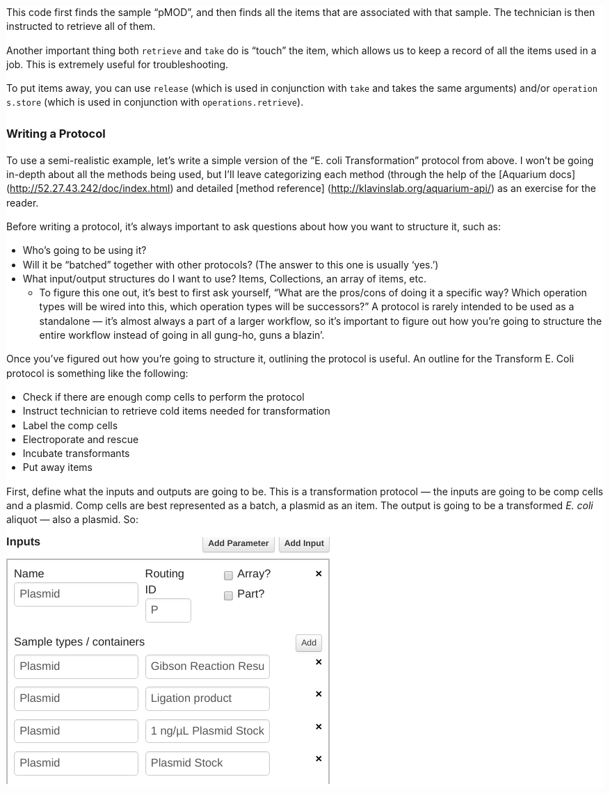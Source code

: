 This code first finds the sample “pMOD”, and then finds all the items that are associated with that sample. The technician is then instructed to retrieve all of them. 

Another important thing both `retrieve` and `take` do is “touch” the item, which allows us to keep a record of all the items used in a job. This is extremely useful for troubleshooting. 

To put items away, you can use `release` (which is used in conjunction with `take` and takes the same arguments) and/or `operations.store` (which is used in conjunction with `operations.retrieve`).

### Writing a Protocol

To use a semi-realistic example, let’s write a simple version of the “E. coli Transformation” protocol from above. I won’t be going in-depth about all the methods being used, but I’ll leave categorizing each method (through the help of the [Aquarium docs] (http://52.27.43.242/doc/index.html) and detailed [method reference] (http://klavinslab.org/aquarium-api/) as an exercise for the reader. 

Before writing a protocol, it’s always important to ask questions about how you want to structure it, such as: 

- Who’s going to be using it?
- Will it be “batched” together with other protocols? (The answer to this one is usually ‘yes.’)
- What input/output structures do I want to use? Items, Collections, an array of items, etc.
	* To figure this one out, it’s best to first ask yourself, “What are the pros/cons of doing it a specific way? Which operation types will be wired into this, which operation types will  be successors?” A protocol is rarely intended to be used as a standalone — it’s almost always a part of a larger workflow, so it’s important to figure out how you’re going to structure the entire workflow instead of going in all gung-ho, guns a blazin’.  


Once you’ve figured out how you’re going to structure it, outlining the protocol is useful. An outline for the Transform E. Coli protocol is something like the following: 
- Check if there are enough comp cells to perform the protocol
- Instruct technician to retrieve cold items needed for transformation
- Label the comp cells
- Electroporate and rescue
- Incubate transformants
- Put away items 

First, define what the inputs and outputs are going to be. This is a transformation protocol — the inputs are going to be comp cells and a plasmid. Comp cells are best represented as a batch, a plasmid as an item. The output is going to be a transformed _E. coli_ aliquot — also a plasmid. So:

![input1](images/input_1.png)
